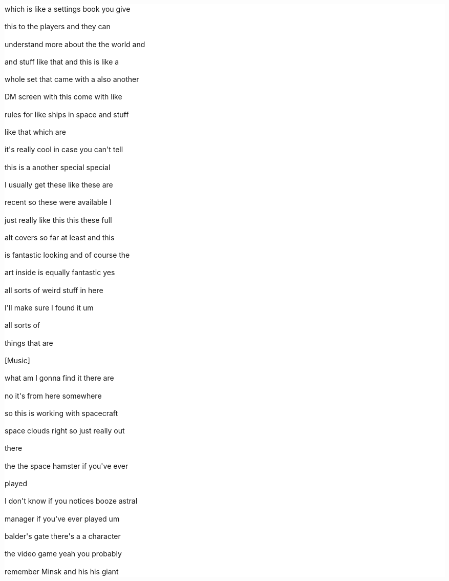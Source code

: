 which is like a settings book you give

this to the players and they can

understand more about the the world and

and stuff like that and this is like a

whole set that came with a also another

DM screen with this come with like

rules for like ships in space and stuff

like that which are

it&#39;s really cool in case you can&#39;t tell

this is a another special special

I usually get these like these are

recent so these were available I

just really like this this these full

alt covers so far at least and this

is fantastic looking and of course the

art inside is equally fantastic yes

all sorts of weird stuff in here

I&#39;ll make sure I found it um

all sorts of

things that are

[Music]

what am I gonna find it there are

no it&#39;s from here somewhere

so this is working with spacecraft

space clouds right so just really out

there

the the space hamster if you&#39;ve ever

played

I don&#39;t know if you notices booze astral

manager if you&#39;ve ever played um

balder&#39;s gate there&#39;s a a character

the video game yeah you probably

remember Minsk and his his giant
